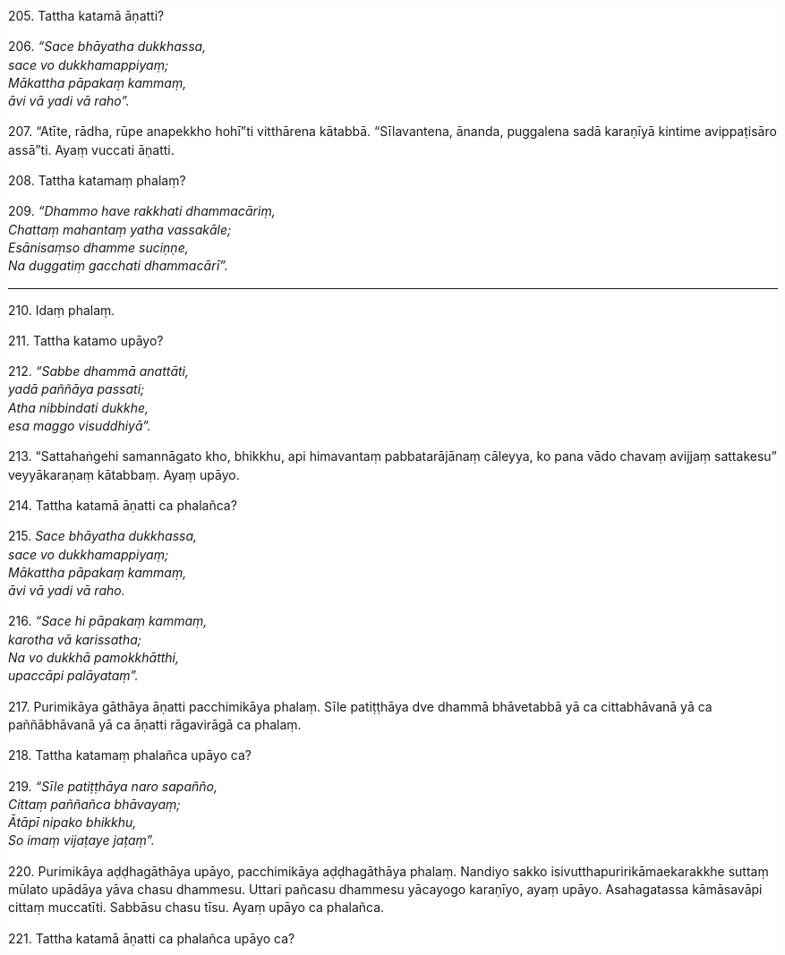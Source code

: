 205\. Tattha katamā āṇatti?

206\. _“Sace bhāyatha dukkhassa,_  
_sace vo dukkhamappiyaṃ;_  
_Mākattha pāpakaṃ kammaṃ,_  
_āvi vā yadi vā raho”._  

207\. “Atīte, rādha, rūpe anapekkho hohī”ti vitthārena kātabbā. “Sīlavantena, ānanda, puggalena sadā karaṇīyā kintime avippaṭisāro assā”ti. Ayaṃ vuccati āṇatti.

208\. Tattha katamaṃ phalaṃ?

209\. _“Dhammo have rakkhati dhammacāriṃ,_  
_Chattaṃ mahantaṃ yatha vassakāle;_  
_Esānisaṃso dhamme suciṇṇe,_  
_Na duggatiṃ gacchati dhammacārī”._  

---

210\. Idaṃ phalaṃ.

211\. Tattha katamo upāyo?

212\. _“Sabbe dhammā anattāti,_  
_yadā paññāya passati;_  
_Atha nibbindati dukkhe,_  
_esa maggo visuddhiyā”._  

213\. “Sattahaṅgehi samannāgato kho, bhikkhu, api himavantaṃ pabbatarājānaṃ cāleyya, ko pana vādo chavaṃ avijjaṃ sattakesu” veyyākaraṇaṃ kātabbaṃ. Ayaṃ upāyo.

214\. Tattha katamā āṇatti ca phalañca?

215\. _Sace bhāyatha dukkhassa,_  
_sace vo dukkhamappiyaṃ;_  
_Mākattha pāpakaṃ kammaṃ,_  
_āvi vā yadi vā raho._  

216\. _“Sace hi pāpakaṃ kammaṃ,_  
_karotha vā karissatha;_  
_Na vo dukkhā pamokkhātthi,_  
_upaccāpi palāyataṃ”._  

217\. Purimikāya gāthāya āṇatti pacchimikāya phalaṃ. Sīle patiṭṭhāya dve dhammā bhāvetabbā yā ca cittabhāvanā yā ca paññābhāvanā yā ca āṇatti rāgavirāgā ca phalaṃ.

218\. Tattha katamaṃ phalañca upāyo ca?

219\. _“Sīle patiṭṭhāya naro sapañño,_  
_Cittaṃ paññañca bhāvayaṃ;_  
_Ātāpī nipako bhikkhu,_  
_So imaṃ vijaṭaye jaṭaṃ”._  

220\. Purimikāya aḍḍhagāthāya upāyo, pacchimikāya aḍḍhagāthāya phalaṃ. Nandiyo sakko isivutthapuririkāmaekarakkhe suttaṃ mūlato upādāya yāva chasu dhammesu. Uttari pañcasu dhammesu yācayogo karaṇīyo, ayaṃ upāyo. Asahagatassa kāmāsavāpi cittaṃ muccatīti. Sabbāsu chasu tīsu. Ayaṃ upāyo ca phalañca.

221\. Tattha katamā āṇatti ca phalañca upāyo ca?
